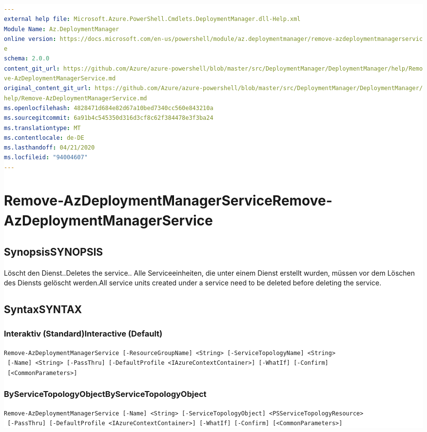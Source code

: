 ```yaml
---
external help file: Microsoft.Azure.PowerShell.Cmdlets.DeploymentManager.dll-Help.xml
Module Name: Az.DeploymentManager
online version: https://docs.microsoft.com/en-us/powershell/module/az.deploymentmanager/remove-azdeploymentmanagerservice
schema: 2.0.0
content_git_url: https://github.com/Azure/azure-powershell/blob/master/src/DeploymentManager/DeploymentManager/help/Remove-AzDeploymentManagerService.md
original_content_git_url: https://github.com/Azure/azure-powershell/blob/master/src/DeploymentManager/DeploymentManager/help/Remove-AzDeploymentManagerService.md
ms.openlocfilehash: 4828471d684e82d67a10bed7340cc560e843210a
ms.sourcegitcommit: 6a91b4c545350d316d3cf8c62f384478e3f3ba24
ms.translationtype: MT
ms.contentlocale: de-DE
ms.lasthandoff: 04/21/2020
ms.locfileid: "94004607"
---
```

# <span data-ttu-id="b1f84-101">Remove-AzDeploymentManagerService</span><span class="sxs-lookup"><span data-stu-id="b1f84-101">Remove-AzDeploymentManagerService</span></span>

## <span data-ttu-id="b1f84-102">Synopsis</span><span class="sxs-lookup"><span data-stu-id="b1f84-102">SYNOPSIS</span></span>
<span data-ttu-id="b1f84-103">Löscht den Dienst..</span><span class="sxs-lookup"><span data-stu-id="b1f84-103">Deletes the service..</span></span> <span data-ttu-id="b1f84-104">Alle Serviceeinheiten, die unter einem Dienst erstellt wurden, müssen vor dem Löschen des Diensts gelöscht werden.</span><span class="sxs-lookup"><span data-stu-id="b1f84-104">All service units created under a service need to be deleted before deleting the service.</span></span>

## <span data-ttu-id="b1f84-105">Syntax</span><span class="sxs-lookup"><span data-stu-id="b1f84-105">SYNTAX</span></span>

### <span data-ttu-id="b1f84-106">Interaktiv (Standard)</span><span class="sxs-lookup"><span data-stu-id="b1f84-106">Interactive (Default)</span></span>
```
Remove-AzDeploymentManagerService [-ResourceGroupName] <String> [-ServiceTopologyName] <String>
 [-Name] <String> [-PassThru] [-DefaultProfile <IAzureContextContainer>] [-WhatIf] [-Confirm]
 [<CommonParameters>]
```

### <span data-ttu-id="b1f84-107">ByServiceTopologyObject</span><span class="sxs-lookup"><span data-stu-id="b1f84-107">ByServiceTopologyObject</span></span>
```
Remove-AzDeploymentManagerService [-Name] <String> [-ServiceTopologyObject] <PSServiceTopologyResource>
 [-PassThru] [-DefaultProfile <IAzureContextContainer>] [-WhatIf] [-Confirm] [<CommonParameters>]
```
